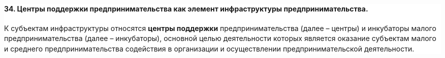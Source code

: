 #### 34. Центры поддержки предпринимательства как элемент инфраструктуры предпринимательства.

К субъектам инфраструктуры относятся **центры поддержки** предпринимательства (далее – центры) и инкубаторы малого предпринимательства (далее – инкубаторы), основной целью деятельности которых является оказание субъектам малого и среднего предпринимательства содействия в организации и осуществлении предпринимательской деятельности.

